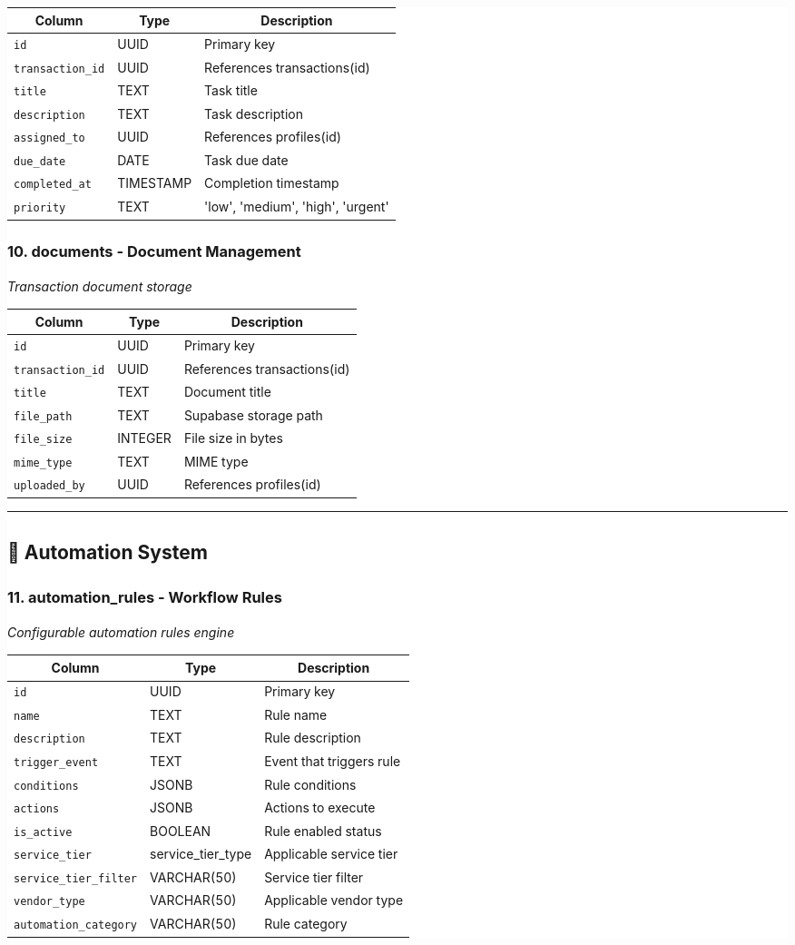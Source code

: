| Column | Type | Description |
|--------|------|-------------|
| `id` | UUID | Primary key |
| `transaction_id` | UUID | References transactions(id) |
| `title` | TEXT | Task title |
| `description` | TEXT | Task description |
| `assigned_to` | UUID | References profiles(id) |
| `due_date` | DATE | Task due date |
| `completed_at` | TIMESTAMP | Completion timestamp |
| `priority` | TEXT | 'low', 'medium', 'high', 'urgent' |

### 10. **documents** - Document Management
*Transaction document storage*

| Column | Type | Description |
|--------|------|-------------|
| `id` | UUID | Primary key |
| `transaction_id` | UUID | References transactions(id) |
| `title` | TEXT | Document title |
| `file_path` | TEXT | Supabase storage path |
| `file_size` | INTEGER | File size in bytes |
| `mime_type` | TEXT | MIME type |
| `uploaded_by` | UUID | References profiles(id) |

---

## 🔄 Automation System

### 11. **automation_rules** - Workflow Rules
*Configurable automation rules engine*

| Column | Type | Description |
|--------|------|-------------|
| `id` | UUID | Primary key |
| `name` | TEXT | Rule name |
| `description` | TEXT | Rule description |
| `trigger_event` | TEXT | Event that triggers rule |
| `conditions` | JSONB | Rule conditions |
| `actions` | JSONB | Actions to execute |
| `is_active` | BOOLEAN | Rule enabled status |
| `service_tier` | service_tier_type | Applicable service tier |
| `service_tier_filter` | VARCHAR(50) | Service tier filter |
| `vendor_type` | VARCHAR(50) | Applicable vendor type |
| `automation_category` | VARCHAR(50) | Rule category |
